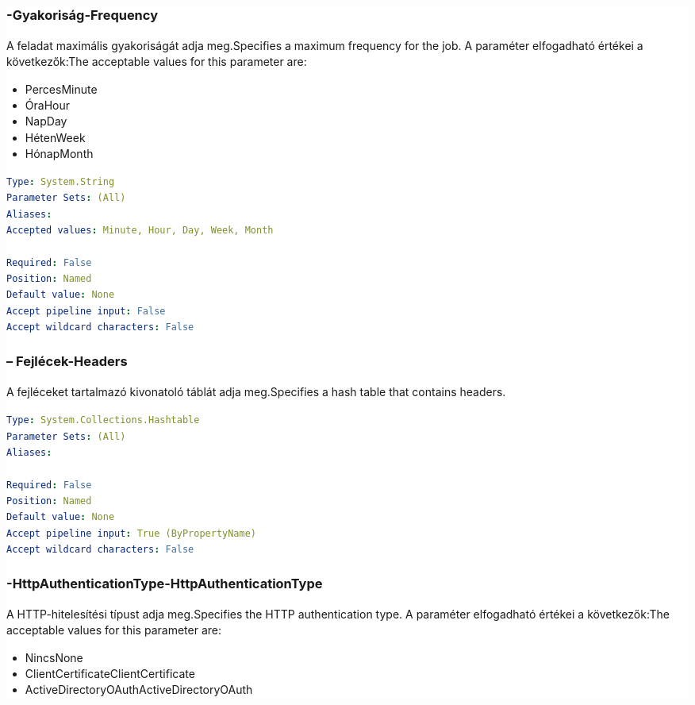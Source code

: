 ### <span data-ttu-id="bddb8-129">-Gyakoriság</span><span class="sxs-lookup"><span data-stu-id="bddb8-129">-Frequency</span></span>
<span data-ttu-id="bddb8-130">A feladat maximális gyakoriságát adja meg.</span><span class="sxs-lookup"><span data-stu-id="bddb8-130">Specifies a maximum frequency for the job.</span></span>
<span data-ttu-id="bddb8-131">A paraméter elfogadható értékei a következők:</span><span class="sxs-lookup"><span data-stu-id="bddb8-131">The acceptable values for this parameter are:</span></span>
- <span data-ttu-id="bddb8-132">Perces</span><span class="sxs-lookup"><span data-stu-id="bddb8-132">Minute</span></span> 
- <span data-ttu-id="bddb8-133">Óra</span><span class="sxs-lookup"><span data-stu-id="bddb8-133">Hour</span></span> 
- <span data-ttu-id="bddb8-134">Nap</span><span class="sxs-lookup"><span data-stu-id="bddb8-134">Day</span></span> 
- <span data-ttu-id="bddb8-135">Héten</span><span class="sxs-lookup"><span data-stu-id="bddb8-135">Week</span></span> 
- <span data-ttu-id="bddb8-136">Hónap</span><span class="sxs-lookup"><span data-stu-id="bddb8-136">Month</span></span>

```yaml
Type: System.String
Parameter Sets: (All)
Aliases:
Accepted values: Minute, Hour, Day, Week, Month

Required: False
Position: Named
Default value: None
Accept pipeline input: False
Accept wildcard characters: False
```

### <span data-ttu-id="bddb8-137">– Fejlécek</span><span class="sxs-lookup"><span data-stu-id="bddb8-137">-Headers</span></span>
<span data-ttu-id="bddb8-138">A fejléceket tartalmazó kivonatoló táblát adja meg.</span><span class="sxs-lookup"><span data-stu-id="bddb8-138">Specifies a hash table that contains headers.</span></span>

```yaml
Type: System.Collections.Hashtable
Parameter Sets: (All)
Aliases:

Required: False
Position: Named
Default value: None
Accept pipeline input: True (ByPropertyName)
Accept wildcard characters: False
```

### <span data-ttu-id="bddb8-139">-HttpAuthenticationType</span><span class="sxs-lookup"><span data-stu-id="bddb8-139">-HttpAuthenticationType</span></span>
<span data-ttu-id="bddb8-140">A HTTP-hitelesítési típust adja meg.</span><span class="sxs-lookup"><span data-stu-id="bddb8-140">Specifies the HTTP authentication type.</span></span>
<span data-ttu-id="bddb8-141">A paraméter elfogadható értékei a következők:</span><span class="sxs-lookup"><span data-stu-id="bddb8-141">The acceptable values for this parameter are:</span></span>
- <span data-ttu-id="bddb8-142">Nincs</span><span class="sxs-lookup"><span data-stu-id="bddb8-142">None</span></span> 
- <span data-ttu-id="bddb8-143">ClientCertificate</span><span class="sxs-lookup"><span data-stu-id="bddb8-143">ClientCertificate</span></span> 
- <span data-ttu-id="bddb8-144">ActiveDirectoryOAuth</span><span class="sxs-lookup"><span data-stu-id="bddb8-144">ActiveDirectoryOAuth</span></span> 